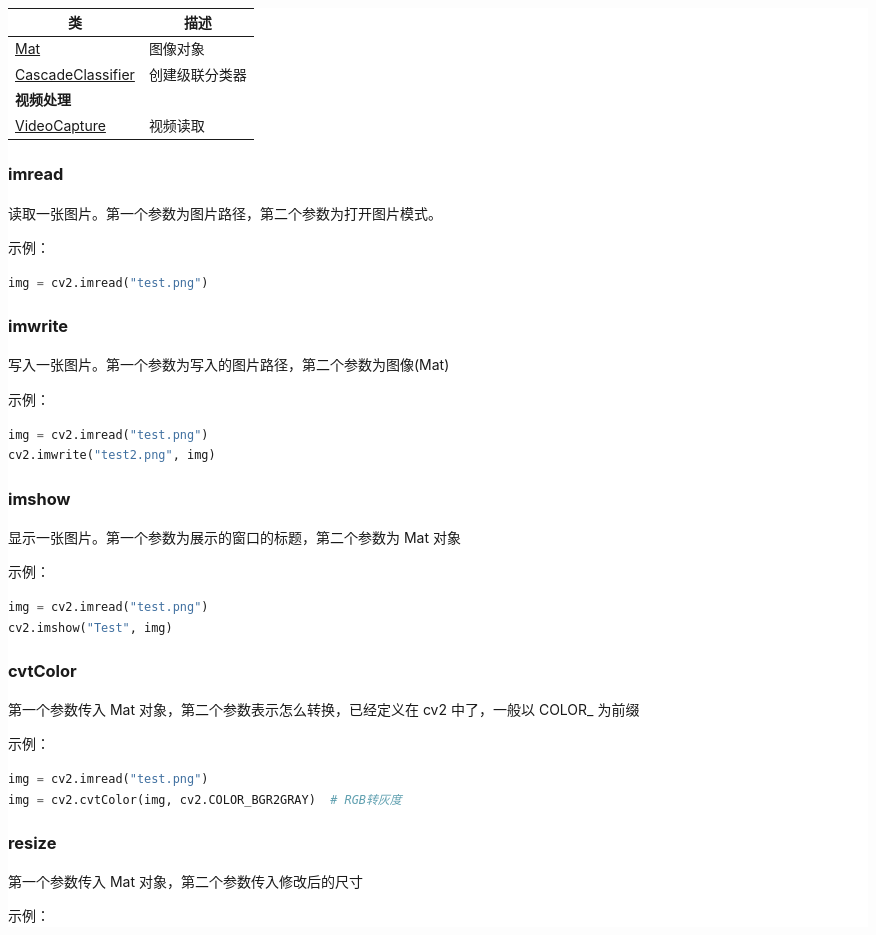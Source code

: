 | 类 | 描述 |
| --- | --- |
| [Mat](#mat) | 图像对象 |
| [CascadeClassifier](#cascadeclassifier) | 创建级联分类器 |
| **视频处理** |  |
| [VideoCapture](#videocapture) | 视频读取 |

### imread

读取一张图片。第一个参数为图片路径，第二个参数为打开图片模式。

示例：

```python
img = cv2.imread("test.png")
```

### imwrite

写入一张图片。第一个参数为写入的图片路径，第二个参数为图像(Mat)

示例：

```python
img = cv2.imread("test.png")
cv2.imwrite("test2.png", img)
```

### imshow

显示一张图片。第一个参数为展示的窗口的标题，第二个参数为 Mat 对象

示例：

```python
img = cv2.imread("test.png")
cv2.imshow("Test", img)
```

### cvtColor

第一个参数传入 Mat 对象，第二个参数表示怎么转换，已经定义在 cv2 中了，一般以 COLOR_ 为前缀

示例：

```python
img = cv2.imread("test.png")
img = cv2.cvtColor(img, cv2.COLOR_BGR2GRAY)  # RGB转灰度
```

### resize

第一个参数传入 Mat 对象，第二个参数传入修改后的尺寸

示例：
